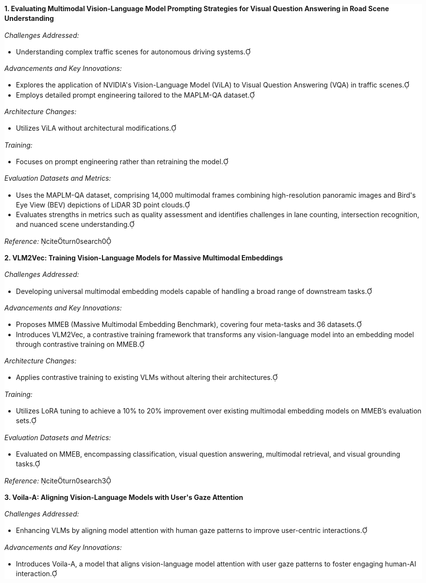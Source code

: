 **1. Evaluating Multimodal Vision-Language Model Prompting Strategies for Visual Question Answering in Road Scene Understanding**

*Challenges Addressed:*
- Understanding complex traffic scenes for autonomous driving systems.

*Advancements and Key Innovations:*
- Explores the application of NVIDIA's Vision-Language Model (ViLA) to Visual Question Answering (VQA) in traffic scenes.
- Employs detailed prompt engineering tailored to the MAPLM-QA dataset.

*Architecture Changes:*
- Utilizes ViLA without architectural modifications.

*Training:*
- Focuses on prompt engineering rather than retraining the model.

*Evaluation Datasets and Metrics:*
- Uses the MAPLM-QA dataset, comprising 14,000 multimodal frames combining high-resolution panoramic images and Bird's Eye View (BEV) depictions of LiDAR 3D point clouds.
- Evaluates strengths in metrics such as quality assessment and identifies challenges in lane counting, intersection recognition, and nuanced scene understanding.

*Reference:* citeturn0search0

**2. VLM2Vec: Training Vision-Language Models for Massive Multimodal Embeddings**

*Challenges Addressed:*
- Developing universal multimodal embedding models capable of handling a broad range of downstream tasks.

*Advancements and Key Innovations:*
- Proposes MMEB (Massive Multimodal Embedding Benchmark), covering four meta-tasks and 36 datasets.
- Introduces VLM2Vec, a contrastive training framework that transforms any vision-language model into an embedding model through contrastive training on MMEB.

*Architecture Changes:*
- Applies contrastive training to existing VLMs without altering their architectures.

*Training:*
- Utilizes LoRA tuning to achieve a 10% to 20% improvement over existing multimodal embedding models on MMEB’s evaluation sets.

*Evaluation Datasets and Metrics:*
- Evaluated on MMEB, encompassing classification, visual question answering, multimodal retrieval, and visual grounding tasks.

*Reference:* citeturn0search3

**3. Voila-A: Aligning Vision-Language Models with User's Gaze Attention**

*Challenges Addressed:*
- Enhancing VLMs by aligning model attention with human gaze patterns to improve user-centric interactions.

*Advancements and Key Innovations:*
- Introduces Voila-A, a model that aligns vision-language model attention with user gaze patterns to foster engaging human-AI interaction.
